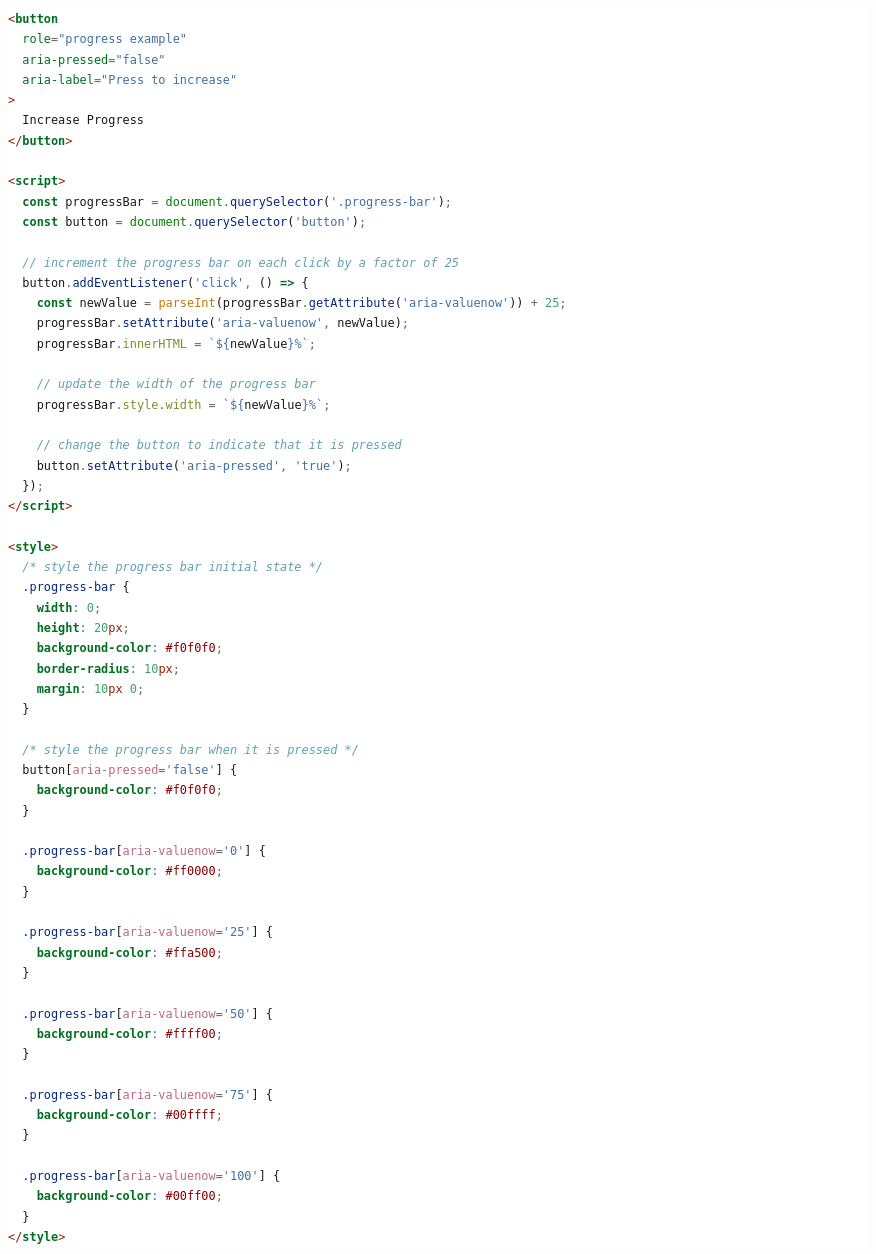 ```html
<button
  role="progress example"
  aria-pressed="false"
  aria-label="Press to increase"
>
  Increase Progress
</button>

<script>
  const progressBar = document.querySelector('.progress-bar');
  const button = document.querySelector('button');

  // increment the progress bar on each click by a factor of 25
  button.addEventListener('click', () => {
    const newValue = parseInt(progressBar.getAttribute('aria-valuenow')) + 25;
    progressBar.setAttribute('aria-valuenow', newValue);
    progressBar.innerHTML = `${newValue}%`;

    // update the width of the progress bar
    progressBar.style.width = `${newValue}%`;

    // change the button to indicate that it is pressed
    button.setAttribute('aria-pressed', 'true');
  });
</script>

<style>
  /* style the progress bar initial state */
  .progress-bar {
    width: 0;
    height: 20px;
    background-color: #f0f0f0;
    border-radius: 10px;
    margin: 10px 0;
  }

  /* style the progress bar when it is pressed */
  button[aria-pressed='false'] {
    background-color: #f0f0f0;
  }

  .progress-bar[aria-valuenow='0'] {
    background-color: #ff0000;
  }

  .progress-bar[aria-valuenow='25'] {
    background-color: #ffa500;
  }

  .progress-bar[aria-valuenow='50'] {
    background-color: #ffff00;
  }

  .progress-bar[aria-valuenow='75'] {
    background-color: #00ffff;
  }

  .progress-bar[aria-valuenow='100'] {
    background-color: #00ff00;
  }
</style>
```
